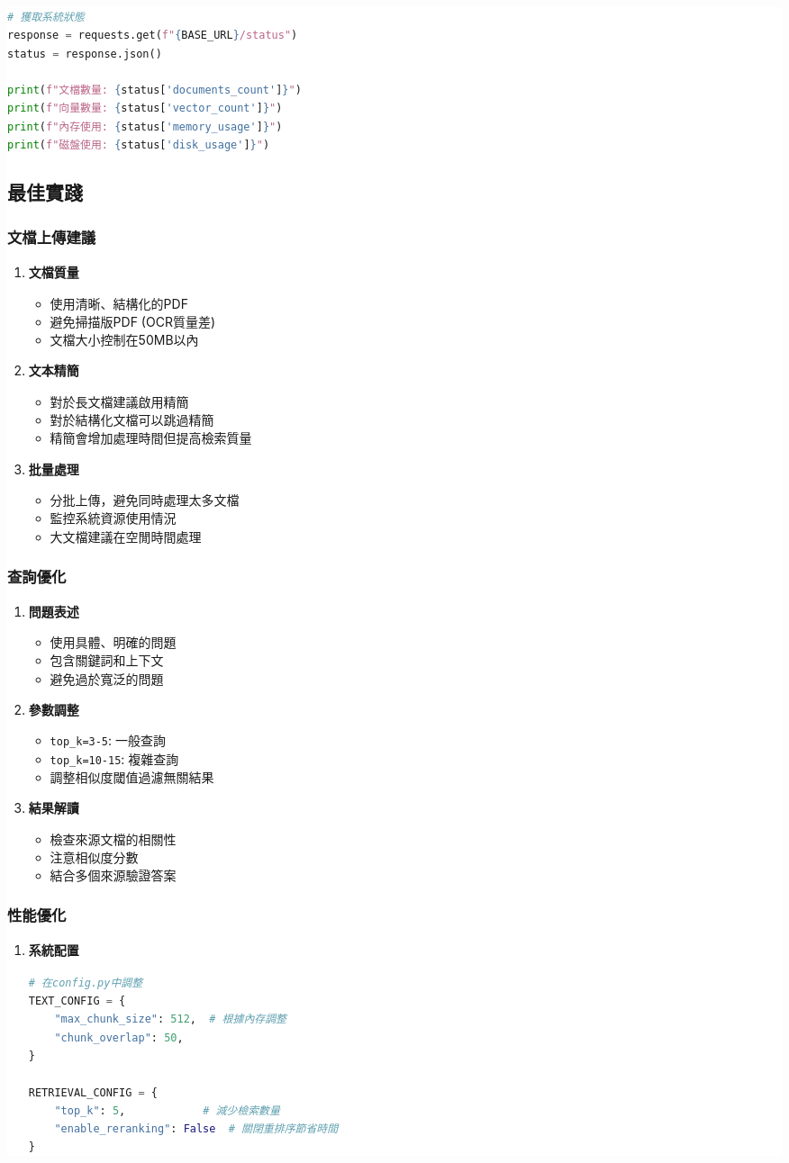 ```python
# 獲取系統狀態
response = requests.get(f"{BASE_URL}/status")
status = response.json()

print(f"文檔數量: {status['documents_count']}")
print(f"向量數量: {status['vector_count']}")
print(f"內存使用: {status['memory_usage']}")
print(f"磁盤使用: {status['disk_usage']}")
```

## 最佳實踐

### 文檔上傳建議

1. **文檔質量**
   - 使用清晰、結構化的PDF
   - 避免掃描版PDF (OCR質量差)
   - 文檔大小控制在50MB以內

2. **文本精簡**
   - 對於長文檔建議啟用精簡
   - 對於結構化文檔可以跳過精簡
   - 精簡會增加處理時間但提高檢索質量

3. **批量處理**
   - 分批上傳，避免同時處理太多文檔
   - 監控系統資源使用情況
   - 大文檔建議在空閒時間處理

### 查詢優化

1. **問題表述**
   - 使用具體、明確的問題
   - 包含關鍵詞和上下文
   - 避免過於寬泛的問題

2. **參數調整**
   - `top_k=3-5`: 一般查詢
   - `top_k=10-15`: 複雜查詢
   - 調整相似度閾值過濾無關結果

3. **結果解讀**
   - 檢查來源文檔的相關性
   - 注意相似度分數
   - 結合多個來源驗證答案

### 性能優化

1. **系統配置**
   ```python
   # 在config.py中調整
   TEXT_CONFIG = {
       "max_chunk_size": 512,  # 根據內存調整
       "chunk_overlap": 50,
   }
   
   RETRIEVAL_CONFIG = {
       "top_k": 5,            # 減少檢索數量
       "enable_reranking": False  # 關閉重排序節省時間
   }
   ```

